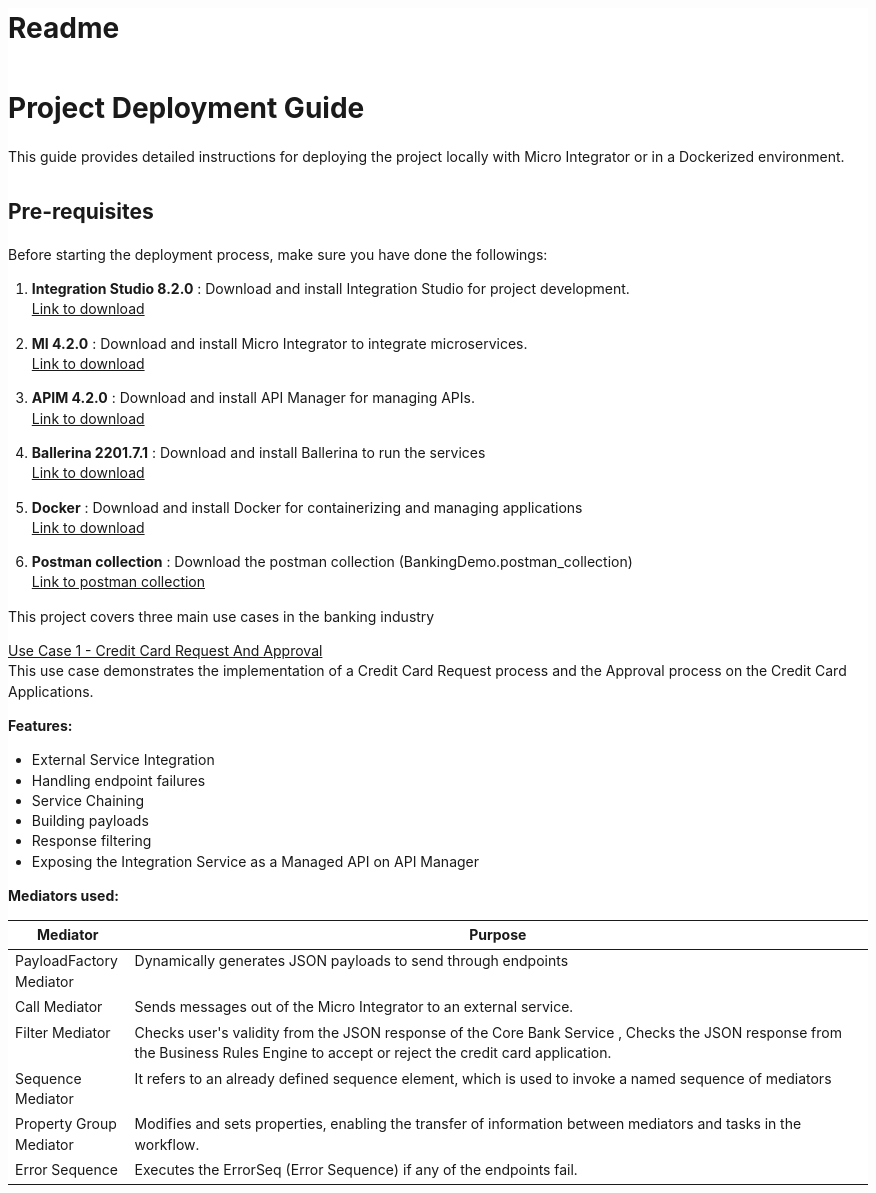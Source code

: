 # Readme
# Project Deployment Guide

This guide provides detailed instructions for deploying the project locally with Micro Integrator or in a Dockerized environment.

## Pre-requisites

Before starting the deployment process, make sure you have done the followings:

1. **Integration Studio 8.2.0** : Download and install Integration Studio for project development. \
[Link to download](https://ei.docs.wso2.com/en/latest/micro-integrator/develop/installing-WSO2-Integration-Studio/)

2. **MI 4.2.0** : Download and install Micro Integrator to integrate microservices. \
[Link to download](https://wso2.com/micro-integrator/)

3. **APIM 4.2.0** : Download and install API Manager for managing APIs. \
[Link to download](https://wso2.com/api-manager/)

4. **Ballerina 2201.7.1** : Download and install Ballerina to run the services \
[Link to download](https://ballerina.io/downloads/)

5. **Docker** : Download and install Docker for containerizing and managing applications \
[Link to download](https://docs.docker.com/engine/install/)

6. **Postman collection** : Download the postman collection (BankingDemo.postman_collection) \
[Link to postman collection](https://github.com/wso2-enterprise/presales-pocs/blob/bankingdemobuild/BankingDemos/Postman%20Collection/BankingDemo.postman_collection.json)

This project covers three main use cases in the banking industry

[Use Case 1 - Credit Card Request And Approval](#use-case-1---credit-card-request-and-approval) \
This use case demonstrates the implementation of a Credit Card Request process and the Approval process on the Credit Card Applications.

**Features:**
- External Service Integration
- Handling endpoint failures
- Service Chaining
- Building payloads
- Response filtering
- Exposing the Integration Service as a Managed API on API Manager


**Mediators used:**

| Mediator                | Purpose    |
| ----------------------- | ------------------------------------------------------------------------------------------------------------------------------------------------------------------------------------------------------------------------------------------------------------------------------------------ |
| PayloadFactory Mediator | Dynamically generates JSON payloads to send through endpoints |
| Call Mediator           | Sends messages out of the Micro Integrator to an external   service.  |
| Filter Mediator         | Checks user's validity from the JSON response of the Core Bank Service , Checks the JSON response from the Business Rules Engine to accept or reject the credit card application. |
|Sequence Mediator | It refers to an already defined sequence element, which is used to invoke a named sequence of mediators|
| Property Group Mediator |  Modifies and sets properties, enabling the transfer of information between mediators and tasks in the workflow.
| Error Sequence          | Executes the ErrorSeq (Error Sequence) if any of the endpoints fail.  | 
